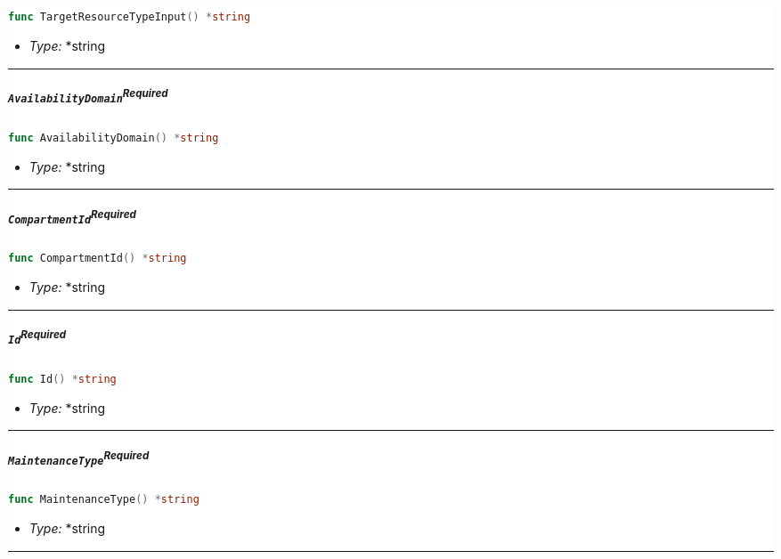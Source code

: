 ```go
func TargetResourceTypeInput() *string
```

- *Type:* *string

---

##### `AvailabilityDomain`<sup>Required</sup> <a name="AvailabilityDomain" id="rhizo-co-terraform-provider-oci.dataOciDatabaseMaintenanceRunHistories.DataOciDatabaseMaintenanceRunHistories.property.availabilityDomain"></a>

```go
func AvailabilityDomain() *string
```

- *Type:* *string

---

##### `CompartmentId`<sup>Required</sup> <a name="CompartmentId" id="rhizo-co-terraform-provider-oci.dataOciDatabaseMaintenanceRunHistories.DataOciDatabaseMaintenanceRunHistories.property.compartmentId"></a>

```go
func CompartmentId() *string
```

- *Type:* *string

---

##### `Id`<sup>Required</sup> <a name="Id" id="rhizo-co-terraform-provider-oci.dataOciDatabaseMaintenanceRunHistories.DataOciDatabaseMaintenanceRunHistories.property.id"></a>

```go
func Id() *string
```

- *Type:* *string

---

##### `MaintenanceType`<sup>Required</sup> <a name="MaintenanceType" id="rhizo-co-terraform-provider-oci.dataOciDatabaseMaintenanceRunHistories.DataOciDatabaseMaintenanceRunHistories.property.maintenanceType"></a>

```go
func MaintenanceType() *string
```

- *Type:* *string

---
